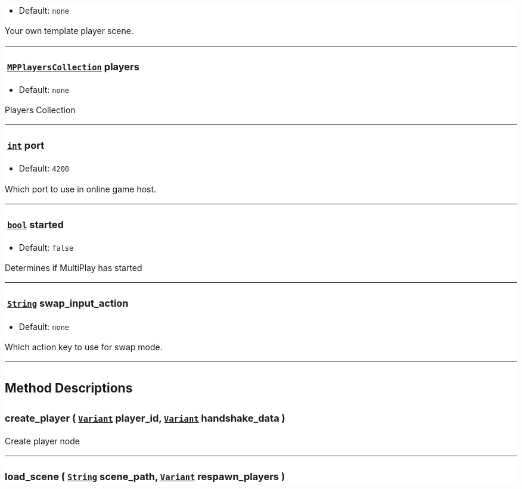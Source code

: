 - Default: `none`



Your own template player scene.

---
<h3 class="property-title" id="players"> <img src="/icons/MPPlayersCollection.svg" class="class-icon" alt=""> <a href="/docs/api/MPPlayersCollection"><code>MPPlayersCollection</code></a> players </h3>

- Default: `none`



Players Collection

---
<h3 class="property-title" id="port"> <img src="https://raw.githubusercontent.com/godotengine/godot/master/editor/icons/int.svg" class="class-icon" alt=""> <a href="https://docs.godotengine.org/en/stable/classes/class_int.html"><code>int</code></a> port </h3>

- Default: `4200`



Which port to use in online game host.

---
<h3 class="property-title" id="started"> <img src="https://raw.githubusercontent.com/godotengine/godot/master/editor/icons/bool.svg" class="class-icon" alt=""> <a href="https://docs.godotengine.org/en/stable/classes/class_bool.html"><code>bool</code></a> started </h3>

- Default: `false`



Determines if MultiPlay has started

---
<h3 class="property-title" id="swap_input_action"> <img src="https://raw.githubusercontent.com/godotengine/godot/master/editor/icons/String.svg" class="class-icon" alt=""> <a href="https://docs.godotengine.org/en/stable/classes/class_string.html"><code>String</code></a> swap_input_action </h3>

- Default: `none`



Which action key to use for swap mode.

---


## Method Descriptions

<h3 class="property-title" id="create_player">  create_player ( <a href="https://docs.godotengine.org/en/stable/classes/class_variant.html"><code>Variant</code></a> <span class="method-arg">player_id</span>, <a href="https://docs.godotengine.org/en/stable/classes/class_variant.html"><code>Variant</code></a> <span class="method-arg">handshake_data</span> ) </h3>



Create player node

---
<h3 class="property-title" id="load_scene">  load_scene ( <a href="https://docs.godotengine.org/en/stable/classes/class_string.html"><code>String</code></a> <span class="method-arg">scene_path</span>, <a href="https://docs.godotengine.org/en/stable/classes/class_variant.html"><code>Variant</code></a> <span class="method-arg">respawn_players</span> ) </h3>
